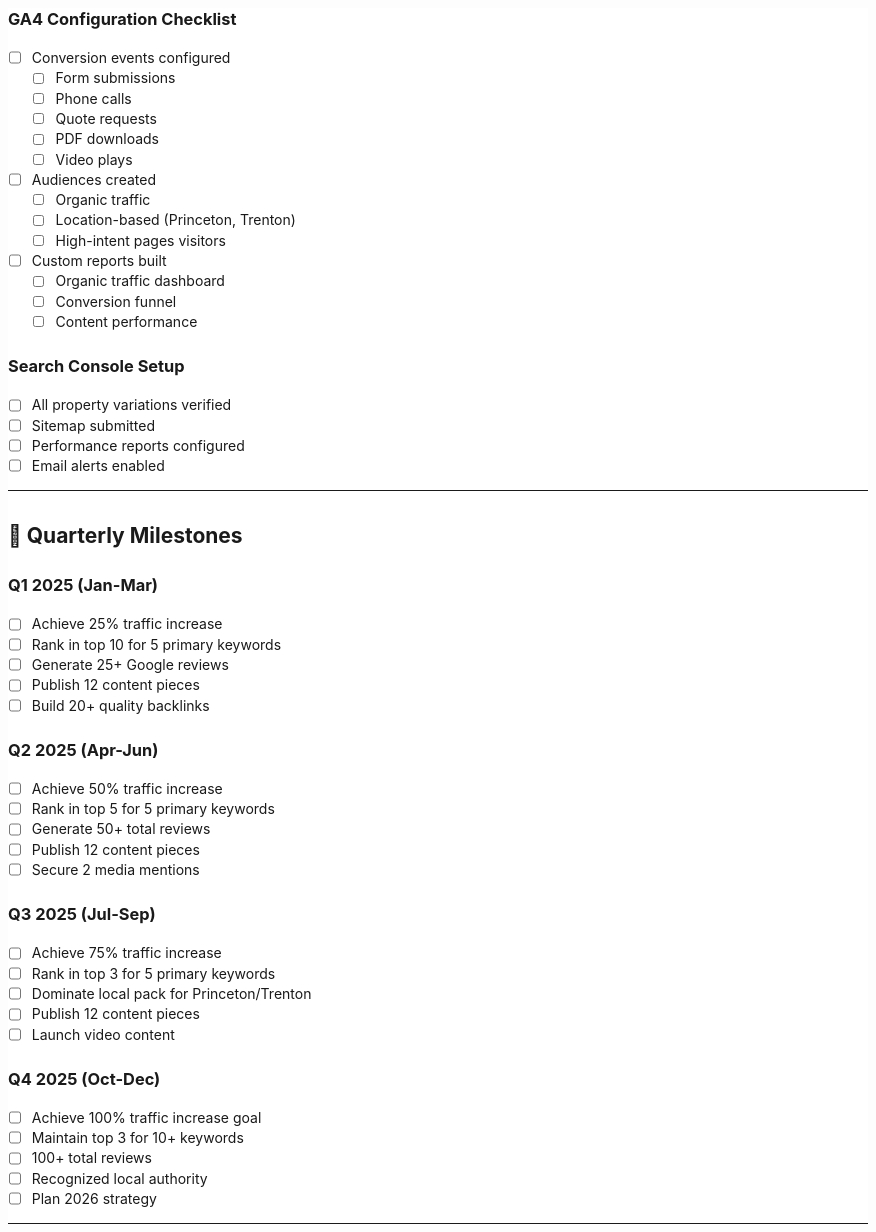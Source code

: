### GA4 Configuration Checklist
- [ ] Conversion events configured
  - [ ] Form submissions
  - [ ] Phone calls
  - [ ] Quote requests
  - [ ] PDF downloads
  - [ ] Video plays
- [ ] Audiences created
  - [ ] Organic traffic
  - [ ] Location-based (Princeton, Trenton)
  - [ ] High-intent pages visitors
- [ ] Custom reports built
  - [ ] Organic traffic dashboard
  - [ ] Conversion funnel
  - [ ] Content performance

### Search Console Setup
- [ ] All property variations verified
- [ ] Sitemap submitted
- [ ] Performance reports configured
- [ ] Email alerts enabled

---

## 🎯 Quarterly Milestones

### Q1 2025 (Jan-Mar)
- [ ] Achieve 25% traffic increase
- [ ] Rank in top 10 for 5 primary keywords
- [ ] Generate 25+ Google reviews
- [ ] Publish 12 content pieces
- [ ] Build 20+ quality backlinks

### Q2 2025 (Apr-Jun)
- [ ] Achieve 50% traffic increase
- [ ] Rank in top 5 for 5 primary keywords
- [ ] Generate 50+ total reviews
- [ ] Publish 12 content pieces
- [ ] Secure 2 media mentions

### Q3 2025 (Jul-Sep)
- [ ] Achieve 75% traffic increase
- [ ] Rank in top 3 for 5 primary keywords
- [ ] Dominate local pack for Princeton/Trenton
- [ ] Publish 12 content pieces
- [ ] Launch video content

### Q4 2025 (Oct-Dec)
- [ ] Achieve 100% traffic increase goal
- [ ] Maintain top 3 for 10+ keywords
- [ ] 100+ total reviews
- [ ] Recognized local authority
- [ ] Plan 2026 strategy

---